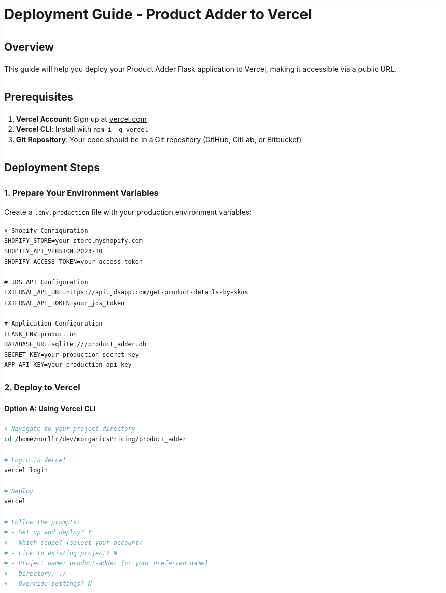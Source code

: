 # Deployment Guide - Product Adder to Vercel

## Overview

This guide will help you deploy your Product Adder Flask application to Vercel, making it accessible via a public URL.

## Prerequisites

1. **Vercel Account**: Sign up at [vercel.com](https://vercel.com)
2. **Vercel CLI**: Install with `npm i -g vercel`
3. **Git Repository**: Your code should be in a Git repository (GitHub, GitLab, or Bitbucket)

## Deployment Steps

### 1. Prepare Your Environment Variables

Create a `.env.production` file with your production environment variables:

```env
# Shopify Configuration
SHOPIFY_STORE=your-store.myshopify.com
SHOPIFY_API_VERSION=2023-10
SHOPIFY_ACCESS_TOKEN=your_access_token

# JDS API Configuration
EXTERNAL_API_URL=https://api.jdsapp.com/get-product-details-by-skus
EXTERNAL_API_TOKEN=your_jds_token

# Application Configuration
FLASK_ENV=production
DATABASE_URL=sqlite:///product_adder.db
SECRET_KEY=your_production_secret_key
APP_API_KEY=your_production_api_key
```

### 2. Deploy to Vercel

#### Option A: Using Vercel CLI

```bash
# Navigate to your project directory
cd /home/norllr/dev/morganicsPricing/product_adder

# Login to Vercel
vercel login

# Deploy
vercel

# Follow the prompts:
# - Set up and deploy? Y
# - Which scope? (select your account)
# - Link to existing project? N
# - Project name: product-adder (or your preferred name)
# - Directory: ./
# - Override settings? N
```
